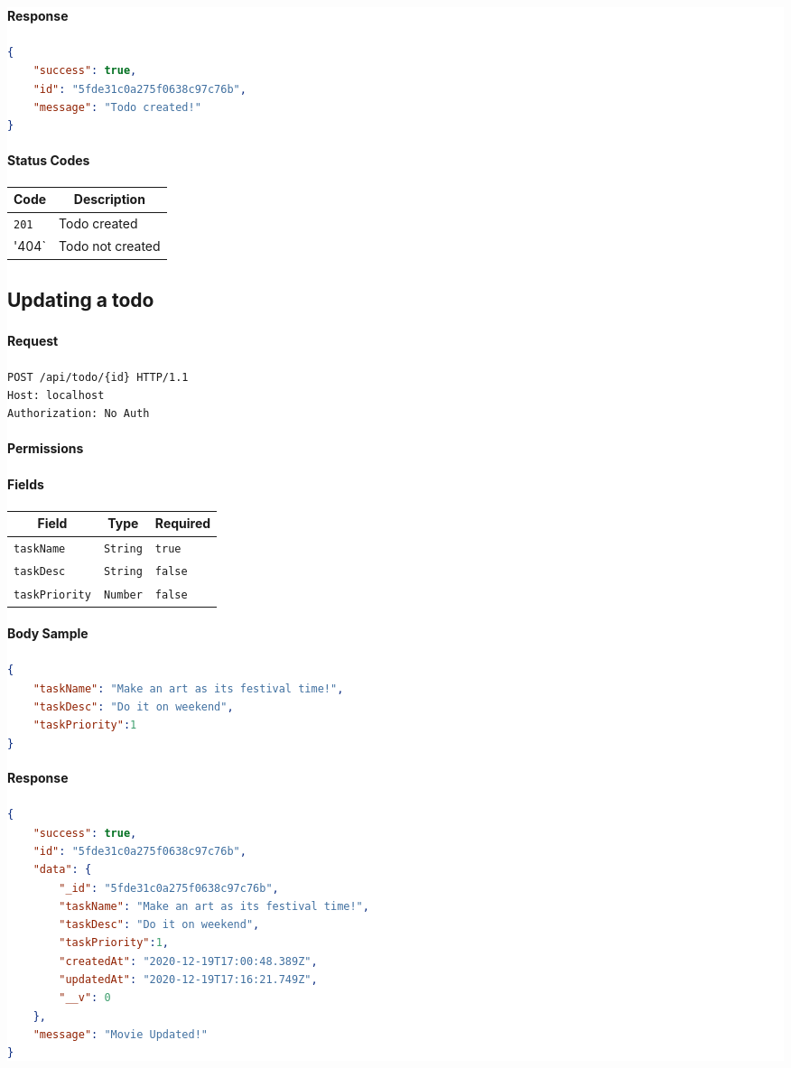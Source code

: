 #### Response

```json
{
    "success": true,
    "id": "5fde31c0a275f0638c97c76b",
    "message": "Todo created!"
}
```

#### Status Codes

| Code  | Description  |
| ----- | ------------ |
| `201` | Todo created      |
| '404` | Todo not created  |


## Updating a todo
#### Request

```http
POST /api/todo/{id} HTTP/1.1
Host: localhost
Authorization: No Auth
```
#### Permissions

#### Fields

| Field          | Type     | Required  |
| -------------- | -------- | --------- |
| `taskName`     | `String` | `true`    |
| `taskDesc`     | `String` | `false`   |
| `taskPriority` | `Number` | `false`   |

#### Body Sample

```json
{
    "taskName": "Make an art as its festival time!",
    "taskDesc": "Do it on weekend",
    "taskPriority":1
}
```

#### Response

```json
{
    "success": true,
    "id": "5fde31c0a275f0638c97c76b",
    "data": {
        "_id": "5fde31c0a275f0638c97c76b",
        "taskName": "Make an art as its festival time!",
        "taskDesc": "Do it on weekend",
        "taskPriority":1,
        "createdAt": "2020-12-19T17:00:48.389Z",
        "updatedAt": "2020-12-19T17:16:21.749Z",
        "__v": 0
    },
    "message": "Movie Updated!"
}
```